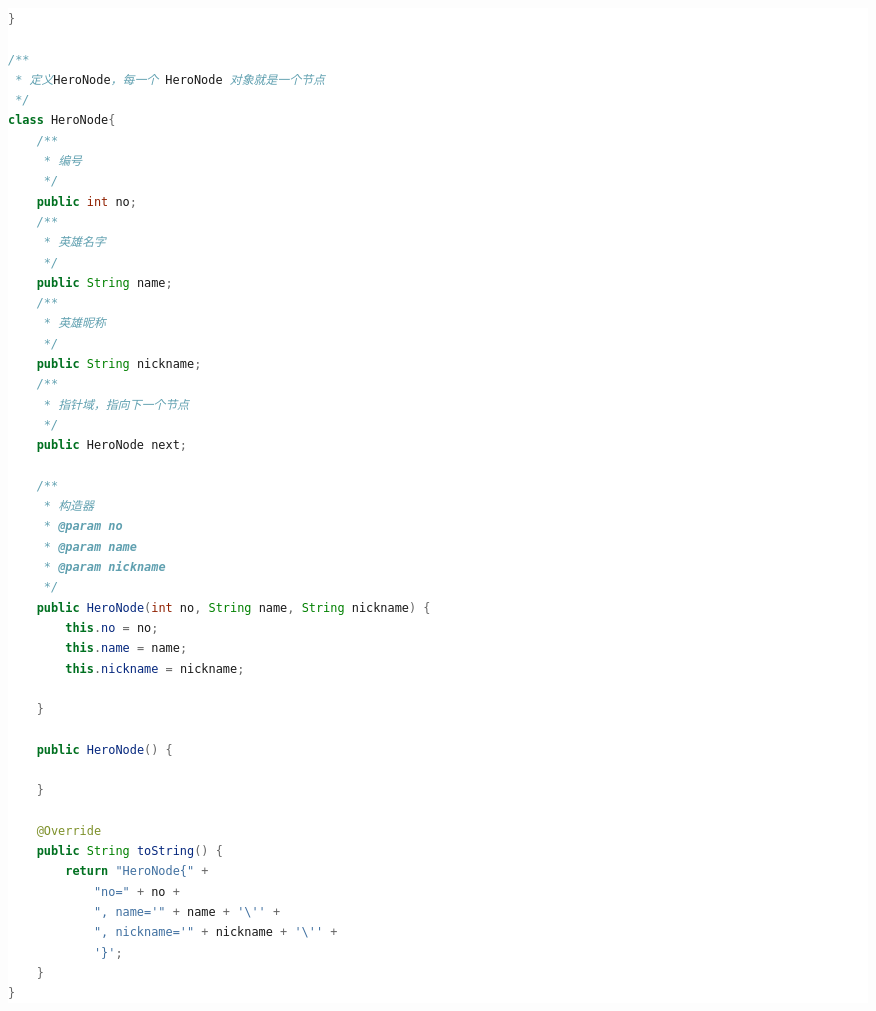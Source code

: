 ```java
}

/**
 * 定义HeroNode，每一个 HeroNode 对象就是一个节点
 */
class HeroNode{
    /**
     * 编号
     */
    public int no;
    /**
     * 英雄名字
     */
    public String name;
    /**
     * 英雄昵称
     */
    public String nickname;
    /**
     * 指针域，指向下一个节点
     */
    public HeroNode next;

    /**
     * 构造器
     * @param no
     * @param name
     * @param nickname
     */
    public HeroNode(int no, String name, String nickname) {
        this.no = no;
        this.name = name;
        this.nickname = nickname;

    }

    public HeroNode() {

    }

    @Override
    public String toString() {
        return "HeroNode{" +
            "no=" + no +
            ", name='" + name + '\'' +
            ", nickname='" + nickname + '\'' +
            '}';
    }
}


```
